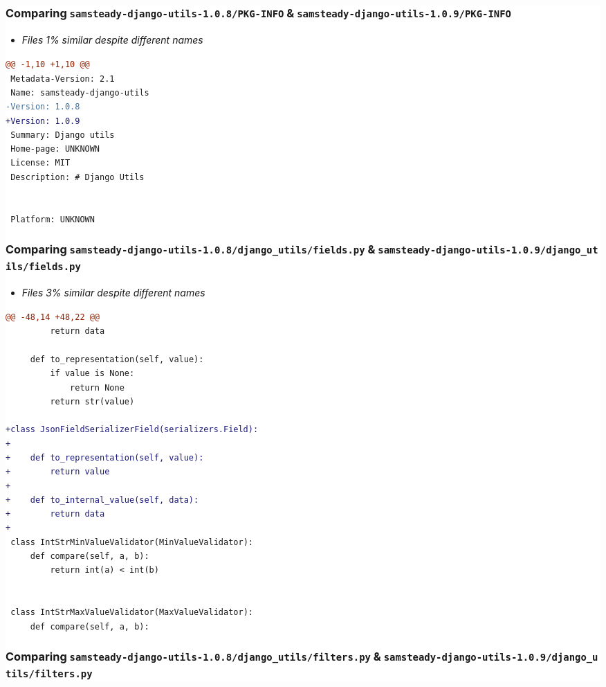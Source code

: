 
### Comparing `samsteady-django-utils-1.0.8/PKG-INFO` & `samsteady-django-utils-1.0.9/PKG-INFO`

 * *Files 1% similar despite different names*

```diff
@@ -1,10 +1,10 @@
 Metadata-Version: 2.1
 Name: samsteady-django-utils
-Version: 1.0.8
+Version: 1.0.9
 Summary: Django utils
 Home-page: UNKNOWN
 License: MIT
 Description: # Django Utils
         
         
 Platform: UNKNOWN
```

### Comparing `samsteady-django-utils-1.0.8/django_utils/fields.py` & `samsteady-django-utils-1.0.9/django_utils/fields.py`

 * *Files 3% similar despite different names*

```diff
@@ -48,14 +48,22 @@
         return data
 
     def to_representation(self, value):
         if value is None:
             return None
         return str(value)
 
+class JsonFieldSerializerField(serializers.Field):
+
+    def to_representation(self, value):
+        return value
+
+    def to_internal_value(self, data):
+        return data
+
 class IntStrMinValueValidator(MinValueValidator):
     def compare(self, a, b):
         return int(a) < int(b)
 
 
 class IntStrMaxValueValidator(MaxValueValidator):
     def compare(self, a, b):
```

### Comparing `samsteady-django-utils-1.0.8/django_utils/filters.py` & `samsteady-django-utils-1.0.9/django_utils/filters.py`
